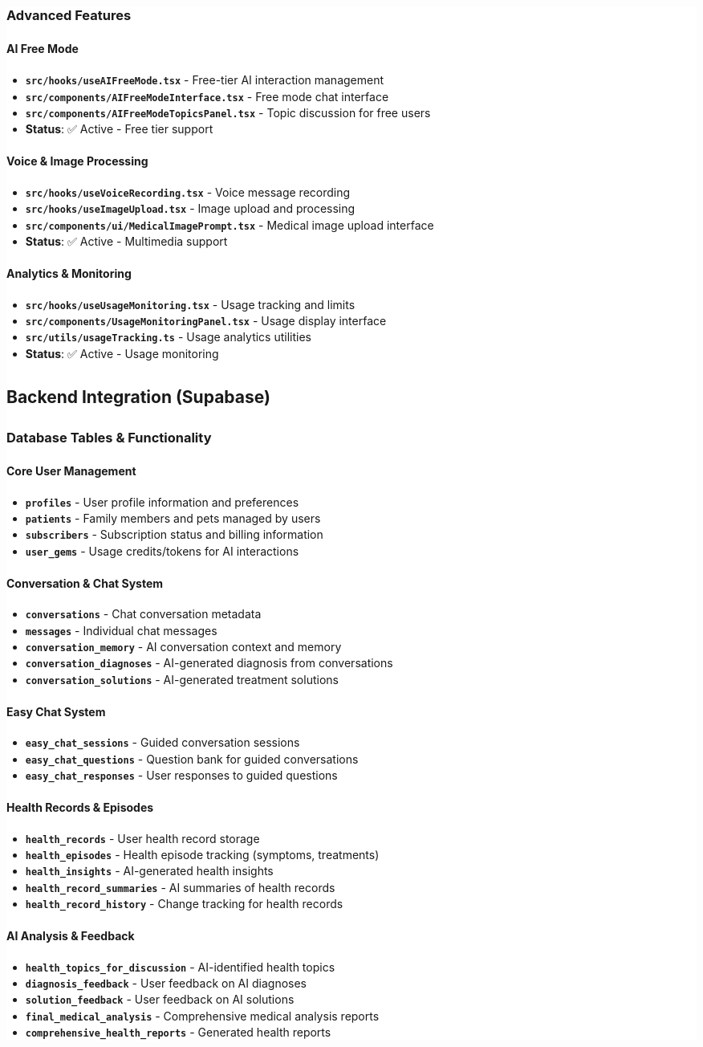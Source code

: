 ### Advanced Features

#### AI Free Mode
- **`src/hooks/useAIFreeMode.tsx`** - Free-tier AI interaction management
- **`src/components/AIFreeModeInterface.tsx`** - Free mode chat interface
- **`src/components/AIFreeModeTopicsPanel.tsx`** - Topic discussion for free users
- **Status**: ✅ Active - Free tier support

#### Voice & Image Processing
- **`src/hooks/useVoiceRecording.tsx`** - Voice message recording
- **`src/hooks/useImageUpload.tsx`** - Image upload and processing
- **`src/components/ui/MedicalImagePrompt.tsx`** - Medical image upload interface
- **Status**: ✅ Active - Multimedia support

#### Analytics & Monitoring
- **`src/hooks/useUsageMonitoring.tsx`** - Usage tracking and limits
- **`src/components/UsageMonitoringPanel.tsx`** - Usage display interface
- **`src/utils/usageTracking.ts`** - Usage analytics utilities
- **Status**: ✅ Active - Usage monitoring

## Backend Integration (Supabase)

### Database Tables & Functionality

#### Core User Management
- **`profiles`** - User profile information and preferences
- **`patients`** - Family members and pets managed by users
- **`subscribers`** - Subscription status and billing information
- **`user_gems`** - Usage credits/tokens for AI interactions

#### Conversation & Chat System
- **`conversations`** - Chat conversation metadata
- **`messages`** - Individual chat messages
- **`conversation_memory`** - AI conversation context and memory
- **`conversation_diagnoses`** - AI-generated diagnosis from conversations
- **`conversation_solutions`** - AI-generated treatment solutions

#### Easy Chat System
- **`easy_chat_sessions`** - Guided conversation sessions
- **`easy_chat_questions`** - Question bank for guided conversations
- **`easy_chat_responses`** - User responses to guided questions

#### Health Records & Episodes
- **`health_records`** - User health record storage
- **`health_episodes`** - Health episode tracking (symptoms, treatments)
- **`health_insights`** - AI-generated health insights
- **`health_record_summaries`** - AI summaries of health records
- **`health_record_history`** - Change tracking for health records

#### AI Analysis & Feedback
- **`health_topics_for_discussion`** - AI-identified health topics
- **`diagnosis_feedback`** - User feedback on AI diagnoses
- **`solution_feedback`** - User feedback on AI solutions
- **`final_medical_analysis`** - Comprehensive medical analysis reports
- **`comprehensive_health_reports`** - Generated health reports
